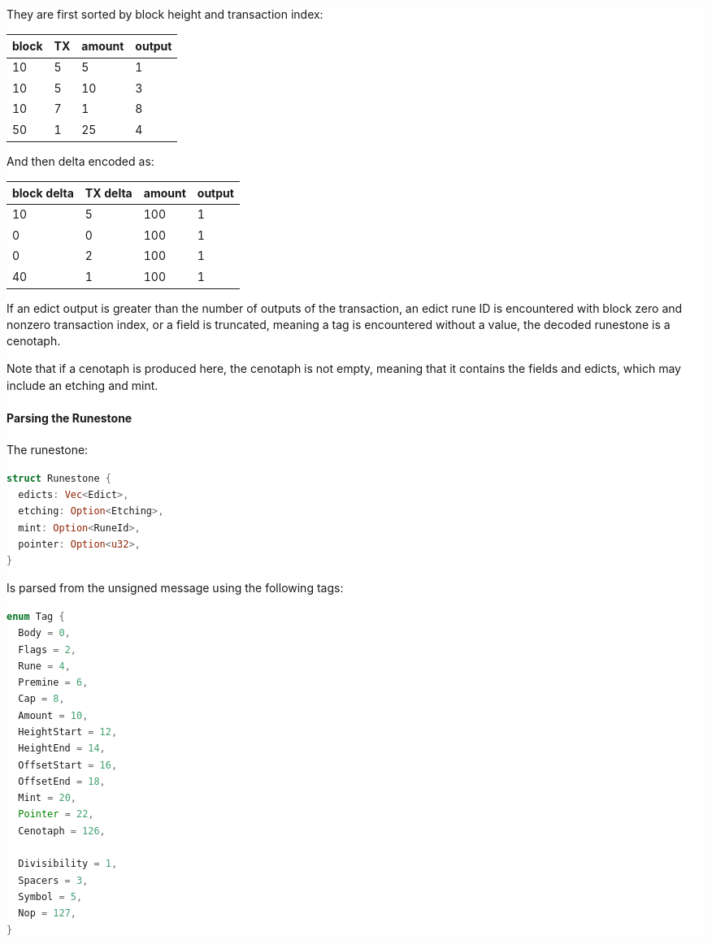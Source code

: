They are first sorted by block height and transaction index:

| block | TX | amount | output |
|-------|----|--------|--------|
| 10    | 5  | 5      | 1      |
| 10    | 5  | 10     | 3      |
| 10    | 7  | 1      | 8      |
| 50    | 1  | 25     | 4      |

And then delta encoded as:

| block delta | TX delta | amount | output |
|-------------|----------|--------|--------|
| 10          | 5        | 100    | 1      |
| 0           | 0        | 100    | 1      |
| 0           | 2        | 100    | 1      |
| 40          | 1        | 100    | 1      |

If an edict output is greater than the number of outputs of the transaction, an
edict rune ID is encountered with block zero and nonzero transaction index, or
a field is truncated, meaning a tag is encountered without a value, the decoded
runestone is a cenotaph.

Note that if a cenotaph is produced here, the cenotaph is not empty, meaning
that it contains the fields and edicts, which may include an etching and mint.

#### Parsing the Runestone

The runestone:

```rust
struct Runestone {
  edicts: Vec<Edict>,
  etching: Option<Etching>,
  mint: Option<RuneId>,
  pointer: Option<u32>,
}
```

Is parsed from the unsigned message using the following tags:

```rust
enum Tag {
  Body = 0,
  Flags = 2,
  Rune = 4,
  Premine = 6,
  Cap = 8,
  Amount = 10,
  HeightStart = 12,
  HeightEnd = 14,
  OffsetStart = 16,
  OffsetEnd = 18,
  Mint = 20,
  Pointer = 22,
  Cenotaph = 126,

  Divisibility = 1,
  Spacers = 3,
  Symbol = 5,
  Nop = 127,
}
```